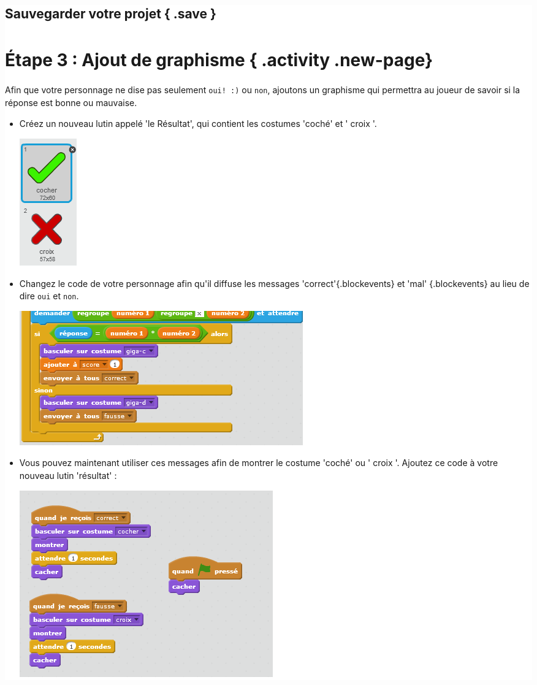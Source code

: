 ## Sauvegarder votre projet { .save }

# Étape 3 : Ajout de graphisme { .activity .new-page}

Afin que votre personnage ne dise pas seulement ` oui! :) ` ou ` non `, ajoutons un graphisme qui permettra au joueur de savoir si la réponse est bonne ou mauvaise.

+ Créez un nouveau lutin appelé 'le Résultat', qui contient les costumes 'coché' et ' croix '.

	![screenshot](images/brain-result.png)

+ Changez le code de votre personnage afin qu'il diffuse les messages 'correct'{.blockevents} et 'mal' {.blockevents} au lieu de dire `oui` et `non`.

	![screenshot](images/brain-broadcast-answer.png)

+ Vous pouvez maintenant utiliser ces messages afin de montrer le costume 'coché' ou ' croix '. Ajoutez ce code à votre nouveau lutin 'résultat' :

	![screenshot](images/brain-show-answer.png)
